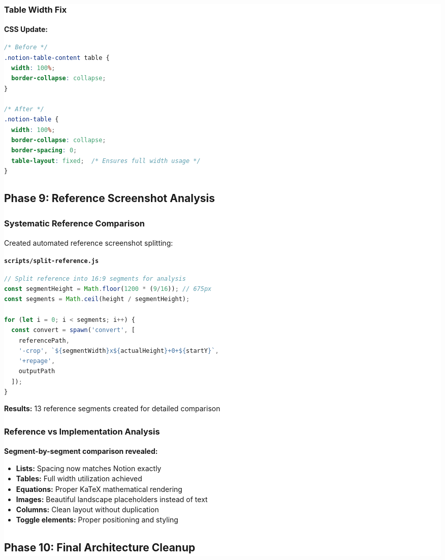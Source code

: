 ### Table Width Fix
**CSS Update:**
```css
/* Before */
.notion-table-content table {
  width: 100%;
  border-collapse: collapse;
}

/* After */
.notion-table {
  width: 100%;
  border-collapse: collapse;
  border-spacing: 0;
  table-layout: fixed;  /* Ensures full width usage */
}
```

## Phase 9: Reference Screenshot Analysis

### Systematic Reference Comparison
Created automated reference screenshot splitting:

**`scripts/split-reference.js`**
```javascript
// Split reference into 16:9 segments for analysis
const segmentHeight = Math.floor(1200 * (9/16)); // 675px
const segments = Math.ceil(height / segmentHeight);

for (let i = 0; i < segments; i++) {
  const convert = spawn('convert', [
    referencePath,
    '-crop', `${segmentWidth}x${actualHeight}+0+${startY}`,
    '+repage',
    outputPath
  ]);
}
```

**Results:** 13 reference segments created for detailed comparison

### Reference vs Implementation Analysis
**Segment-by-segment comparison revealed:**
- **Lists:** Spacing now matches Notion exactly
- **Tables:** Full width utilization achieved
- **Equations:** Proper KaTeX mathematical rendering
- **Images:** Beautiful landscape placeholders instead of text
- **Columns:** Clean layout without duplication
- **Toggle elements:** Proper positioning and styling

## Phase 10: Final Architecture Cleanup
